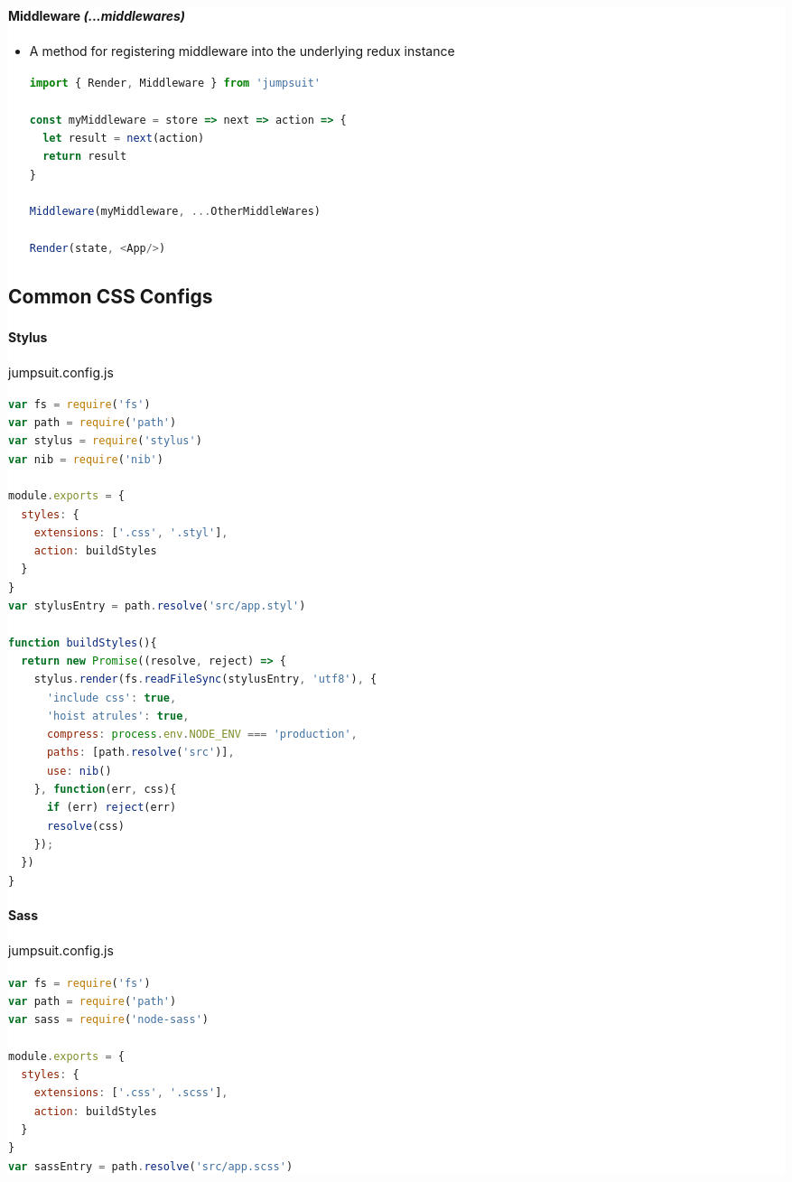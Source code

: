 #### Middleware <em>(...middlewares)</em>
- A method for registering middleware into the underlying redux instance
  ```javascript
  import { Render, Middleware } from 'jumpsuit'

  const myMiddleware = store => next => action => {
    let result = next(action)
    return result
  }

  Middleware(myMiddleware, ...OtherMiddleWares)

  Render(state, <App/>)
  ```

## Common CSS Configs

#### Stylus
jumpsuit.config.js
```javascript
var fs = require('fs')
var path = require('path')
var stylus = require('stylus')
var nib = require('nib')

module.exports = {
  styles: {
    extensions: ['.css', '.styl'],
    action: buildStyles
  }
}
var stylusEntry = path.resolve('src/app.styl')

function buildStyles(){
  return new Promise((resolve, reject) => {
    stylus.render(fs.readFileSync(stylusEntry, 'utf8'), {
      'include css': true,
      'hoist atrules': true,
      compress: process.env.NODE_ENV === 'production',
      paths: [path.resolve('src')],
      use: nib()
    }, function(err, css){
      if (err) reject(err)
      resolve(css)
    });
  })
}
```

#### Sass
jumpsuit.config.js
```javascript
var fs = require('fs')
var path = require('path')
var sass = require('node-sass')

module.exports = {
  styles: {
    extensions: ['.css', '.scss'],
    action: buildStyles
  }
}
var sassEntry = path.resolve('src/app.scss')

```